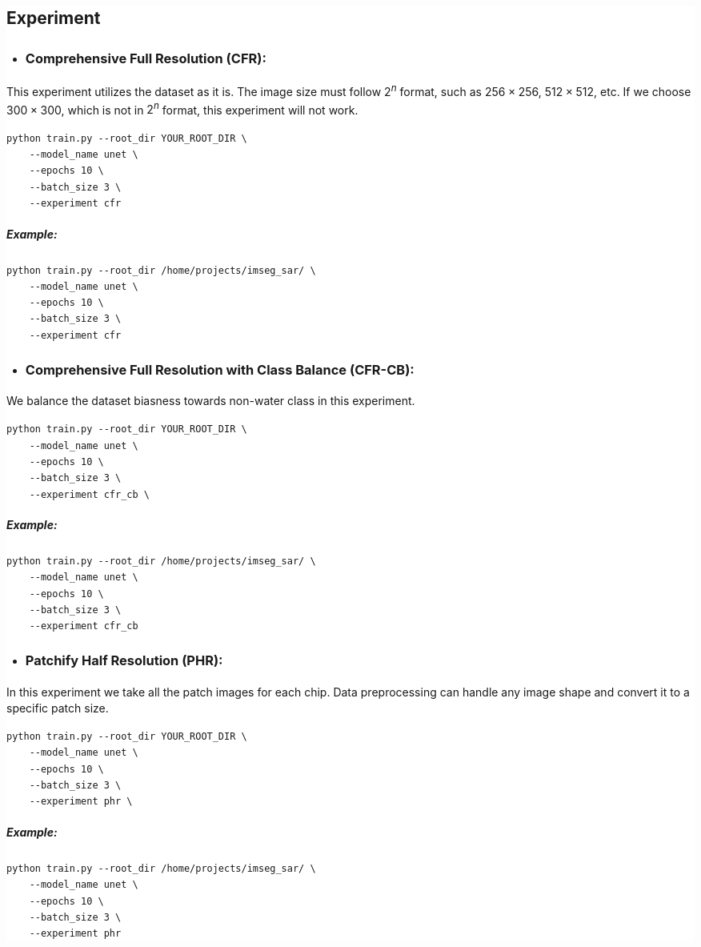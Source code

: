 
## **Experiment**

* ### **Comprehensive Full Resolution (CFR)**:
This experiment utilizes the dataset as it is. The image size must follow $2^n$ format, such as $256 \times 256$, $512 \times 512$, etc. If we choose $300 \times 300$, which is not in $2^n$ format, this experiment will not work.




```
python train.py --root_dir YOUR_ROOT_DIR \
    --model_name unet \
    --epochs 10 \
    --batch_size 3 \
    --experiment cfr 
```
##### Example:
```
python train.py --root_dir /home/projects/imseg_sar/ \
    --model_name unet \
    --epochs 10 \
    --batch_size 3 \
    --experiment cfr 
```

* ### **Comprehensive Full Resolution with Class Balance (CFR-CB)**:
We balance the dataset biasness towards non-water class in this experiment.

```
python train.py --root_dir YOUR_ROOT_DIR \
    --model_name unet \
    --epochs 10 \
    --batch_size 3 \
    --experiment cfr_cb \
```
##### Example:

```
python train.py --root_dir /home/projects/imseg_sar/ \
    --model_name unet \
    --epochs 10 \
    --batch_size 3 \
    --experiment cfr_cb 
```

* ### **Patchify Half Resolution (PHR)**:
In this experiment we take all the patch images for each chip. Data preprocessing can handle any image shape and convert it to a specific patch size.

```
python train.py --root_dir YOUR_ROOT_DIR \
    --model_name unet \
    --epochs 10 \
    --batch_size 3 \
    --experiment phr \
```
##### Example:
```
python train.py --root_dir /home/projects/imseg_sar/ \
    --model_name unet \
    --epochs 10 \
    --batch_size 3 \
    --experiment phr 
```
